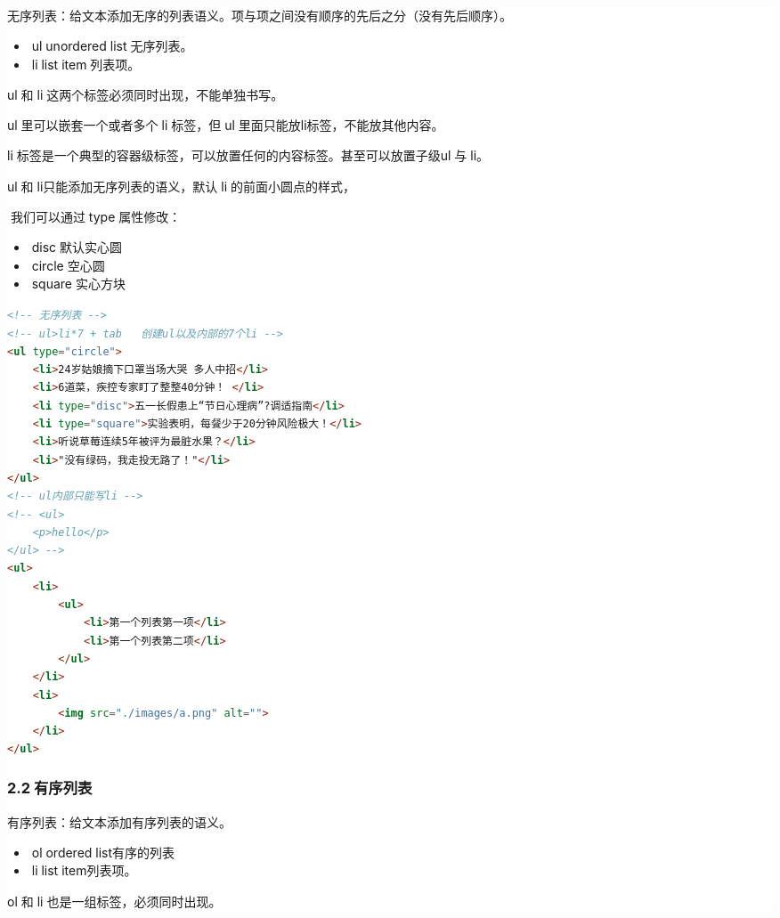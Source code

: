 无序列表：给文本添加无序的列表语义。项与项之间没有顺序的先后之分（没有先后顺序）。

- ​	ul	unordered list 无序列表。
- ​	li	list item 列表项。

ul 和 li 这两个标签必须同时出现，不能单独书写。

ul 里可以嵌套一个或者多个 li 标签，但 ul 里面只能放li标签，不能放其他内容。

li 标签是一个典型的容器级标签，可以放置任何的内容标签。甚至可以放置子级ul 与 li。

ul 和 li只能添加无序列表的语义，默认 li 的前面小圆点的样式，

​	我们可以通过 type 属性修改：

- ​		disc 	默认实心圆			
- ​		circle  空心圆				
- ​		square 实心方块

```html
<!-- 无序列表 -->
<!-- ul>li*7 + tab   创建ul以及内部的7个li -->
<ul type="circle">
    <li>24岁姑娘摘下口罩当场大哭 多人中招</li>
    <li>6道菜，疾控专家盯了整整40分钟！ </li>
    <li type="disc">五一长假患上“节日心理病”?调适指南</li>
    <li type="square">实验表明，每餐少于20分钟风险极大！</li>
    <li>听说草莓连续5年被评为最脏水果？</li>
    <li>"没有绿码，我走投无路了！"</li>
</ul>
<!-- ul内部只能写li -->
<!-- <ul>
    <p>hello</p>
</ul> -->
<ul>
    <li>
        <ul>
            <li>第一个列表第一项</li>
            <li>第一个列表第二项</li>
        </ul>
    </li>
    <li>
        <img src="./images/a.png" alt="">
    </li>
</ul>
```



### 2.2 有序列表

有序列表：给文本添加有序列表的语义。

- ​	ol		ordered list有序的列表    
- ​	li		list item列表项。

ol 和 li 也是一组标签，必须同时出现。
